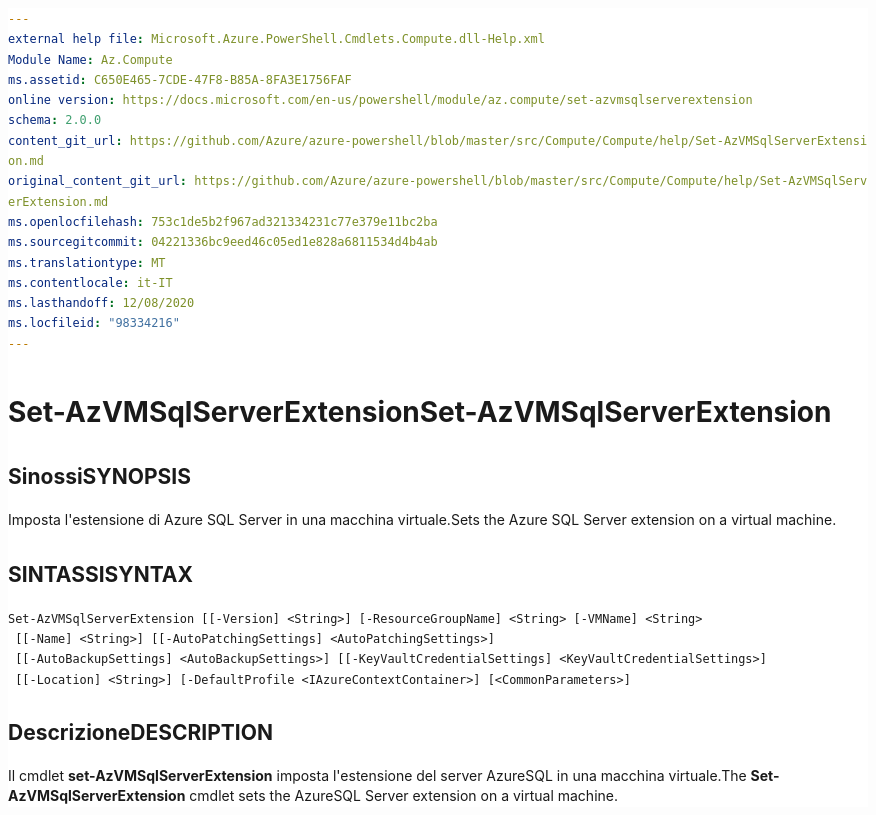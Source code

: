 ```yaml
---
external help file: Microsoft.Azure.PowerShell.Cmdlets.Compute.dll-Help.xml
Module Name: Az.Compute
ms.assetid: C650E465-7CDE-47F8-B85A-8FA3E1756FAF
online version: https://docs.microsoft.com/en-us/powershell/module/az.compute/set-azvmsqlserverextension
schema: 2.0.0
content_git_url: https://github.com/Azure/azure-powershell/blob/master/src/Compute/Compute/help/Set-AzVMSqlServerExtension.md
original_content_git_url: https://github.com/Azure/azure-powershell/blob/master/src/Compute/Compute/help/Set-AzVMSqlServerExtension.md
ms.openlocfilehash: 753c1de5b2f967ad321334231c77e379e11bc2ba
ms.sourcegitcommit: 04221336bc9eed46c05ed1e828a6811534d4b4ab
ms.translationtype: MT
ms.contentlocale: it-IT
ms.lasthandoff: 12/08/2020
ms.locfileid: "98334216"
---
```

# <span data-ttu-id="22ffe-101">Set-AzVMSqlServerExtension</span><span class="sxs-lookup"><span data-stu-id="22ffe-101">Set-AzVMSqlServerExtension</span></span>

## <span data-ttu-id="22ffe-102">Sinossi</span><span class="sxs-lookup"><span data-stu-id="22ffe-102">SYNOPSIS</span></span>
<span data-ttu-id="22ffe-103">Imposta l'estensione di Azure SQL Server in una macchina virtuale.</span><span class="sxs-lookup"><span data-stu-id="22ffe-103">Sets the Azure SQL Server extension on a virtual machine.</span></span>

## <span data-ttu-id="22ffe-104">SINTASSI</span><span class="sxs-lookup"><span data-stu-id="22ffe-104">SYNTAX</span></span>

```
Set-AzVMSqlServerExtension [[-Version] <String>] [-ResourceGroupName] <String> [-VMName] <String>
 [[-Name] <String>] [[-AutoPatchingSettings] <AutoPatchingSettings>]
 [[-AutoBackupSettings] <AutoBackupSettings>] [[-KeyVaultCredentialSettings] <KeyVaultCredentialSettings>]
 [[-Location] <String>] [-DefaultProfile <IAzureContextContainer>] [<CommonParameters>]
```

## <span data-ttu-id="22ffe-105">Descrizione</span><span class="sxs-lookup"><span data-stu-id="22ffe-105">DESCRIPTION</span></span>
<span data-ttu-id="22ffe-106">Il cmdlet **set-AzVMSqlServerExtension** imposta l'estensione del server AzureSQL in una macchina virtuale.</span><span class="sxs-lookup"><span data-stu-id="22ffe-106">The **Set-AzVMSqlServerExtension** cmdlet sets the AzureSQL Server extension on a virtual machine.</span></span>
